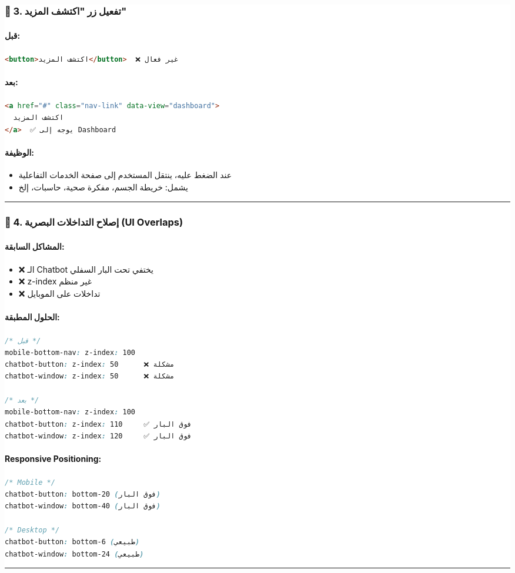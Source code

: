 
### 🔗 3. تفعيل زر "اكتشف المزيد"

#### قبل:
```html
<button>اكتشف المزيد</button>  ❌ غير فعال
```

#### بعد:
```html
<a href="#" class="nav-link" data-view="dashboard">
  اكتشف المزيد
</a>  ✅ يوجه إلى Dashboard
```

#### الوظيفة:
- عند الضغط عليه، ينتقل المستخدم إلى صفحة الخدمات التفاعلية
- يشمل: خريطة الجسم، مفكرة صحية، حاسبات، إلخ

---

### 🎨 4. إصلاح التداخلات البصرية (UI Overlaps)

#### المشاكل السابقة:
- ❌ الـ Chatbot يختفي تحت البار السفلي
- ❌ z-index غير منظم
- ❌ تداخلات على الموبايل

#### الحلول المطبقة:
```css
/* قبل */
mobile-bottom-nav: z-index: 100
chatbot-button: z-index: 50      ❌ مشكلة
chatbot-window: z-index: 50      ❌ مشكلة

/* بعد */
mobile-bottom-nav: z-index: 100
chatbot-button: z-index: 110     ✅ فوق البار
chatbot-window: z-index: 120     ✅ فوق البار
```

#### Responsive Positioning:
```css
/* Mobile */
chatbot-button: bottom-20 (فوق البار)
chatbot-window: bottom-40 (فوق البار)

/* Desktop */
chatbot-button: bottom-6 (طبيعي)
chatbot-window: bottom-24 (طبيعي)
```

---
